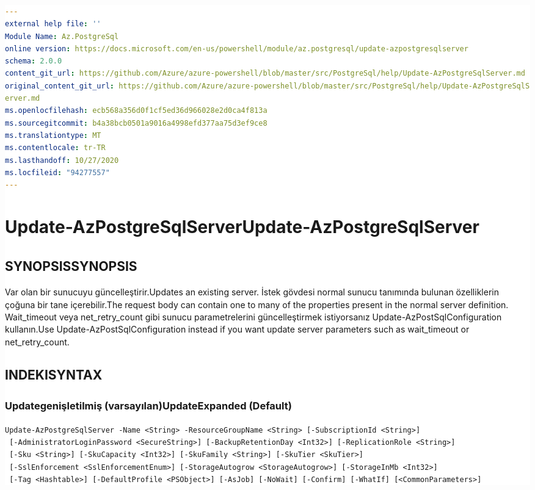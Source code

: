 ```yaml
---
external help file: ''
Module Name: Az.PostgreSql
online version: https://docs.microsoft.com/en-us/powershell/module/az.postgresql/update-azpostgresqlserver
schema: 2.0.0
content_git_url: https://github.com/Azure/azure-powershell/blob/master/src/PostgreSql/help/Update-AzPostgreSqlServer.md
original_content_git_url: https://github.com/Azure/azure-powershell/blob/master/src/PostgreSql/help/Update-AzPostgreSqlServer.md
ms.openlocfilehash: ecb568a356d0f1cf5ed36d966028e2d0ca4f813a
ms.sourcegitcommit: b4a38bcb0501a9016a4998efd377aa75d3ef9ce8
ms.translationtype: MT
ms.contentlocale: tr-TR
ms.lasthandoff: 10/27/2020
ms.locfileid: "94277557"
---
```

# <span data-ttu-id="bdf56-101">Update-AzPostgreSqlServer</span><span class="sxs-lookup"><span data-stu-id="bdf56-101">Update-AzPostgreSqlServer</span></span>

## <span data-ttu-id="bdf56-102">SYNOPSIS</span><span class="sxs-lookup"><span data-stu-id="bdf56-102">SYNOPSIS</span></span>
<span data-ttu-id="bdf56-103">Var olan bir sunucuyu güncelleştirir.</span><span class="sxs-lookup"><span data-stu-id="bdf56-103">Updates an existing server.</span></span>
<span data-ttu-id="bdf56-104">İstek gövdesi normal sunucu tanımında bulunan özelliklerin çoğuna bir tane içerebilir.</span><span class="sxs-lookup"><span data-stu-id="bdf56-104">The request body can contain one to many of the properties present in the normal server definition.</span></span>
<span data-ttu-id="bdf56-105">Wait_timeout veya net_retry_count gibi sunucu parametrelerini güncelleştirmek istiyorsanız Update-AzPostSqlConfiguration kullanın.</span><span class="sxs-lookup"><span data-stu-id="bdf56-105">Use Update-AzPostSqlConfiguration instead if you want update server parameters such as wait_timeout or net_retry_count.</span></span>

## <span data-ttu-id="bdf56-106">INDEKI</span><span class="sxs-lookup"><span data-stu-id="bdf56-106">SYNTAX</span></span>

### <span data-ttu-id="bdf56-107">Updategenişletilmiş (varsayılan)</span><span class="sxs-lookup"><span data-stu-id="bdf56-107">UpdateExpanded (Default)</span></span>
```
Update-AzPostgreSqlServer -Name <String> -ResourceGroupName <String> [-SubscriptionId <String>]
 [-AdministratorLoginPassword <SecureString>] [-BackupRetentionDay <Int32>] [-ReplicationRole <String>]
 [-Sku <String>] [-SkuCapacity <Int32>] [-SkuFamily <String>] [-SkuTier <SkuTier>]
 [-SslEnforcement <SslEnforcementEnum>] [-StorageAutogrow <StorageAutogrow>] [-StorageInMb <Int32>]
 [-Tag <Hashtable>] [-DefaultProfile <PSObject>] [-AsJob] [-NoWait] [-Confirm] [-WhatIf] [<CommonParameters>]
```
